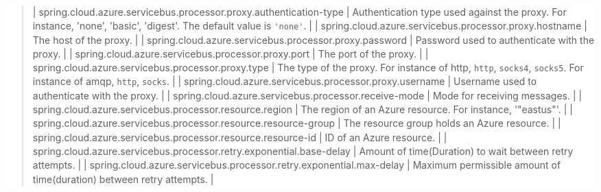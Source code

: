 > | spring.cloud.azure.servicebus.processor.proxy.authentication-type                                                     | Authentication type used against the proxy. For instance, 'none', 'basic', 'digest'. The default value is `'none'`.                                                                                                                                                                                            |
> | spring.cloud.azure.servicebus.processor.proxy.hostname                                                                | The host of the proxy.                                                                                                                                                                                                                                                                                         |
> | spring.cloud.azure.servicebus.processor.proxy.password                                                                | Password used to authenticate with the proxy.                                                                                                                                                                                                                                                                  |
> | spring.cloud.azure.servicebus.processor.proxy.port                                                                    | The port of the proxy.                                                                                                                                                                                                                                                                                         |
> | spring.cloud.azure.servicebus.processor.proxy.type                                                                    | The type of the proxy. For instance of http, `http`, `socks4`, `socks5`. For instance of amqp, `http`, `socks`.                                                                                                                                                                                                |
> | spring.cloud.azure.servicebus.processor.proxy.username                                                                | Username used to authenticate with the proxy.                                                                                                                                                                                                                                                                  |
> | spring.cloud.azure.servicebus.processor.receive-mode                                                                  | Mode for receiving messages.                                                                                                                                                                                                                                                                                   |
> | spring.cloud.azure.servicebus.processor.resource.region                                                               | The region of an Azure resource. For instance, '"eastus"'.                                                                                                                                                                                                                                                     |
> | spring.cloud.azure.servicebus.processor.resource.resource-group                                                       | The resource group holds an Azure resource.                                                                                                                                                                                                                                                                    |
> | spring.cloud.azure.servicebus.processor.resource.resource-id                                                          | ID of an Azure resource.                                                                                                                                                                                                                                                                                       |
> | spring.cloud.azure.servicebus.processor.retry.exponential.base-delay                                                  | Amount of time(Duration) to wait between retry attempts.                                                                                                                                                                                                                                                       |
> | spring.cloud.azure.servicebus.processor.retry.exponential.max-delay                                                   | Maximum permissible amount of time(duration) between retry attempts.                                                                                                                                                                                                                                           |